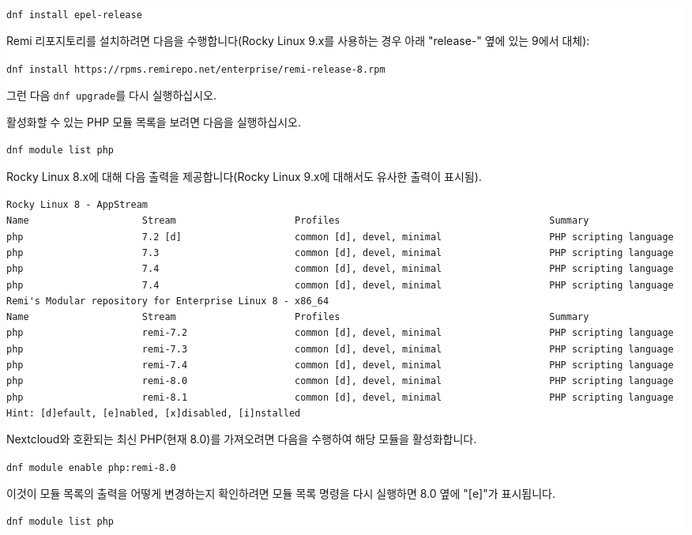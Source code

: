 ```
dnf install epel-release
```

Remi 리포지토리를 설치하려면 다음을 수행합니다(Rocky Linux 9.x를 사용하는 경우 아래 "release-" 옆에 있는 9에서 대체):

```
dnf install https://rpms.remirepo.net/enterprise/remi-release-8.rpm
```

그런 다음 `dnf upgrade`를 다시 실행하십시오.

활성화할 수 있는 PHP 모듈 목록을 보려면 다음을 실행하십시오.

```
dnf module list php
```

Rocky Linux 8.x에 대해 다음 출력을 제공합니다(Rocky Linux 9.x에 대해서도 유사한 출력이 표시됨).

```
Rocky Linux 8 - AppStream
Name                    Stream                     Profiles                                     Summary                                 
php                     7.2 [d]                    common [d], devel, minimal                   PHP scripting language                  
php                     7.3                        common [d], devel, minimal                   PHP scripting language                  
php                     7.4                        common [d], devel, minimal                   PHP scripting language               
php                     7.4                        common [d], devel, minimal                   PHP scripting language                  
Remi's Modular repository for Enterprise Linux 8 - x86_64
Name                    Stream                     Profiles                                     Summary                                 
php                     remi-7.2                   common [d], devel, minimal                   PHP scripting language                  
php                     remi-7.3                   common [d], devel, minimal                   PHP scripting language                  
php                     remi-7.4                   common [d], devel, minimal                   PHP scripting language                  
php                     remi-8.0                   common [d], devel, minimal                   PHP scripting language                  
php                     remi-8.1                   common [d], devel, minimal                   PHP scripting language                  
Hint: [d]efault, [e]nabled, [x]disabled, [i]nstalled
```

Nextcloud와 호환되는 최신 PHP(현재 8.0)를 가져오려면 다음을 수행하여 해당 모듈을 활성화합니다.

```
dnf module enable php:remi-8.0
```

이것이 모듈 목록의 출력을 어떻게 변경하는지 확인하려면 모듈 목록 명령을 다시 실행하면 8.0 옆에 "[e]"가 표시됩니다.

```
dnf module list php
```
